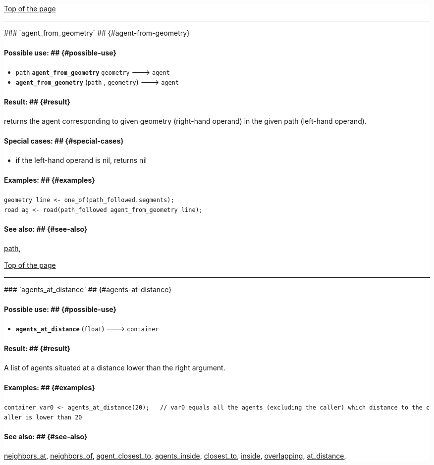 [Top of the page](references#table-of-contents)
  	
    	
----
[//]: # (keyword|operator_agent_from_geometry)
<div class='gama-keyword-style' id ='399_35_165_operator-agent-from-geometry'></div>
### `agent_from_geometry` ## {#agent-from-geometry}

#### Possible use:  ## {#possible-use}
  * `path` **`agent_from_geometry`** `geometry` --->  `agent`
  *  **`agent_from_geometry`** (`path` , `geometry`) --->  `agent` 

#### Result:  ## {#result}
returns the agent corresponding to given geometry (right-hand operand) in the given path (left-hand operand).

#### Special cases:      ## {#special-cases}
  * if the left-hand operand is nil, returns nil

#### Examples:  ## {#examples}
```
geometry line <- one_of(path_followed.segments);
road ag <- road(path_followed agent_from_geometry line);
```
      

#### See also:  ## {#see-also}
[path](references#path), 

[Top of the page](references#table-of-contents)
  	
    	
----
[//]: # (keyword|operator_agents_at_distance)
<div class='gama-keyword-style' id ='399_36_166_operator-agents-at-distance'></div>
### `agents_at_distance` ## {#agents-at-distance}

#### Possible use:  ## {#possible-use}
  *  **`agents_at_distance`** (`float`) --->  `container` 

#### Result:  ## {#result}
A list of agents situated at a distance lower than the right argument.

#### Examples:  ## {#examples}
```
container var0 <- agents_at_distance(20); 	// var0 equals all the agents (excluding the caller) which distance to the caller is lower than 20
```
      

#### See also:  ## {#see-also}
[neighbors_at](references#neighbors_at), [neighbors_of](references#neighbors_of), [agent_closest_to](references#agent_closest_to), [agents_inside](references#agents_inside), [closest_to](references#closest_to), [inside](references#inside), [overlapping](references#overlapping), [at_distance](references#at_distance), 


[//]: # (keyword|operator_-)
[//]: # (keyword|operator_:)
[//]: # (keyword|operator_::)
[//]: # (keyword|operator_!)
[//]: # (keyword|operator_!=)
[//]: # (keyword|operator_?)
[//]: # (keyword|operator_/)
[//]: # (keyword|operator_.)
[//]: # (keyword|operator_^)
[//]: # (keyword|operator_@)
[//]: # (keyword|operator_*)
[//]: # (keyword|operator_+)
[//]: # (keyword|operator_<)
[//]: # (keyword|operator_<=)
[//]: # (keyword|operator_<>)
[//]: # (keyword|operator_=)
[//]: # (keyword|operator_>)
[//]: # (keyword|operator_>=)
[//]: # (keyword|operator_abs)
[//]: # (keyword|operator_accumulate)
[//]: # (keyword|operator_acos)
[//]: # (keyword|operator_add_days)
[//]: # (keyword|operator_add_edge)
[//]: # (keyword|operator_add_hours)
[//]: # (keyword|operator_add_minutes)
[//]: # (keyword|operator_add_months)
[//]: # (keyword|operator_add_node)
[//]: # (keyword|operator_add_point)
[//]: # (keyword|operator_add_seconds)
[//]: # (keyword|operator_add_weeks)
[//]: # (keyword|operator_add_years)
[//]: # (keyword|operator_adjacency)
[//]: # (keyword|operator_agent)
[//]: # (keyword|operator_agent_closest_to)
[//]: # (keyword|operator_agent_farthest_to)
[//]: # (keyword|operator_agents_inside)
[//]: # (keyword|operator_agents_overlapping)
[//]: # (keyword|operator_all_pairs_shortest_path)
[//]: # (keyword|operator_alpha_index)
[//]: # (keyword|operator_among)
[//]: # (keyword|operator_and)
[//]: # (keyword|operator_and)
[//]: # (keyword|operator_angle_between)
[//]: # (keyword|operator_any)
[//]: # (keyword|operator_any_location_in)
[//]: # (keyword|operator_any_point_in)
[//]: # (keyword|operator_append_horizontally)
[//]: # (keyword|operator_append_vertically)
[//]: # (keyword|operator_arc)
[//]: # (keyword|operator_around)
[//]: # (keyword|operator_as)
[//]: # (keyword|operator_as_4_grid)
[//]: # (keyword|operator_as_date)
[//]: # (keyword|operator_as_distance_graph)
[//]: # (keyword|operator_as_driving_graph)
[//]: # (keyword|operator_as_edge_graph)